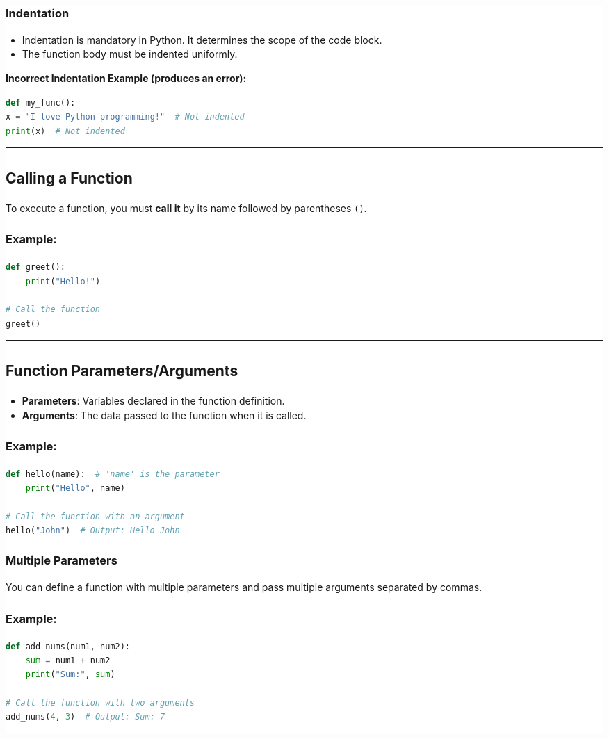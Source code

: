 ### **Indentation**
- Indentation is mandatory in Python. It determines the scope of the code block.
- The function body must be indented uniformly.

**Incorrect Indentation Example (produces an error):**
```python
def my_func():
x = "I love Python programming!"  # Not indented
print(x)  # Not indented
```

---

## **Calling a Function**
To execute a function, you must **call it** by its name followed by parentheses `()`.

### Example:
```python
def greet():
    print("Hello!")

# Call the function
greet()
```

---

## **Function Parameters/Arguments**
- **Parameters**: Variables declared in the function definition.
- **Arguments**: The data passed to the function when it is called.

### Example:
```python
def hello(name):  # 'name' is the parameter
    print("Hello", name)

# Call the function with an argument
hello("John")  # Output: Hello John
```

### Multiple Parameters
You can define a function with multiple parameters and pass multiple arguments separated by commas.

### Example:
```python
def add_nums(num1, num2):
    sum = num1 + num2
    print("Sum:", sum)

# Call the function with two arguments
add_nums(4, 3)  # Output: Sum: 7
```

---